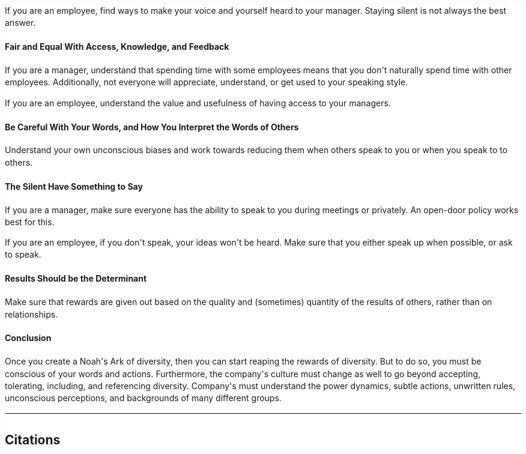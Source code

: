If you are an employee, find ways to make your voice and yourself heard to your
manager. Staying silent is not always the best answer.

#### Fair and Equal With Access, Knowledge, and Feedback

If you are a manager, understand that spending time with some employees means
that you don't naturally spend time with other employees. Additionally, not
everyone will appreciate, understand, or get used to your speaking style.

If you are an employee, understand the value and usefulness of having access to
your managers.

#### Be Careful With Your Words, and How You Interpret the Words of Others

Understand your own unconscious biases and work towards reducing them when
others speak to you or when you speak to to others.

#### The Silent Have Something to Say

If you are a manager, make sure everyone has the ability to speak to you during
meetings or privately. An open-door policy works best for this.

If you are an employee, if you don't speak, your ideas won't be heard. Make sure
that you either speak up when possible, or ask to speak.

#### Results Should be the Determinant

Make sure that rewards are given out based on the quality and (sometimes)
quantity of the results of others, rather than on relationships.

#### Conclusion

Once you create a Noah's Ark of diversity, then you can start reaping the
rewards of diversity. But to do so, you must be conscious of your words and
actions. Furthermore, the company's culture must change as well to go beyond
accepting, tolerating, including, and referencing diversity. Company's must
understand the power dynamics, subtle actions, unwritten rules, unconscious
perceptions, and backgrounds of many different groups.

______________________________________________________________________

## Citations
